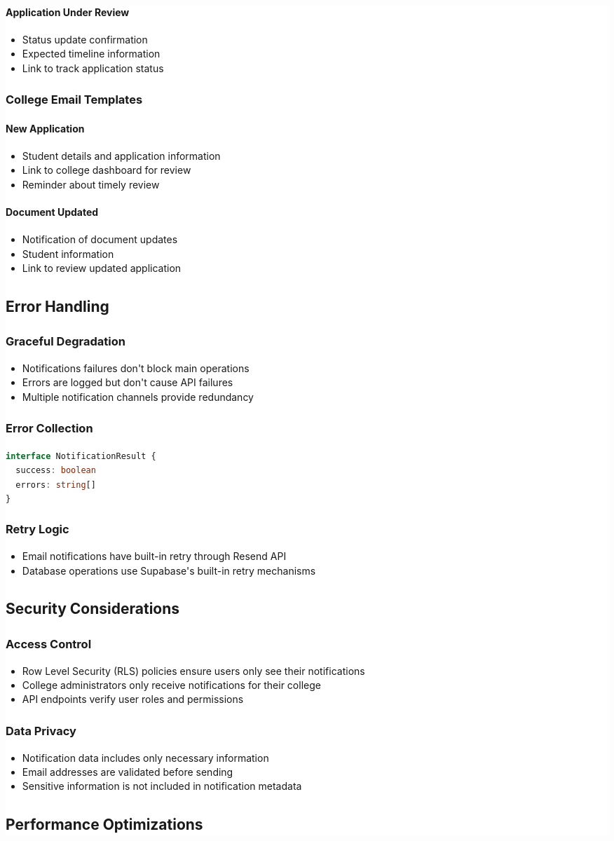 #### Application Under Review
- Status update confirmation
- Expected timeline information
- Link to track application status

### College Email Templates

#### New Application
- Student details and application information
- Link to college dashboard for review
- Reminder about timely review

#### Document Updated
- Notification of document updates
- Student information
- Link to review updated application

## Error Handling

### Graceful Degradation
- Notifications failures don't block main operations
- Errors are logged but don't cause API failures
- Multiple notification channels provide redundancy

### Error Collection
```typescript
interface NotificationResult {
  success: boolean
  errors: string[]
}
```

### Retry Logic
- Email notifications have built-in retry through Resend API
- Database operations use Supabase's built-in retry mechanisms

## Security Considerations

### Access Control
- Row Level Security (RLS) policies ensure users only see their notifications
- College administrators only receive notifications for their college
- API endpoints verify user roles and permissions

### Data Privacy
- Notification data includes only necessary information
- Email addresses are validated before sending
- Sensitive information is not included in notification metadata

## Performance Optimizations
